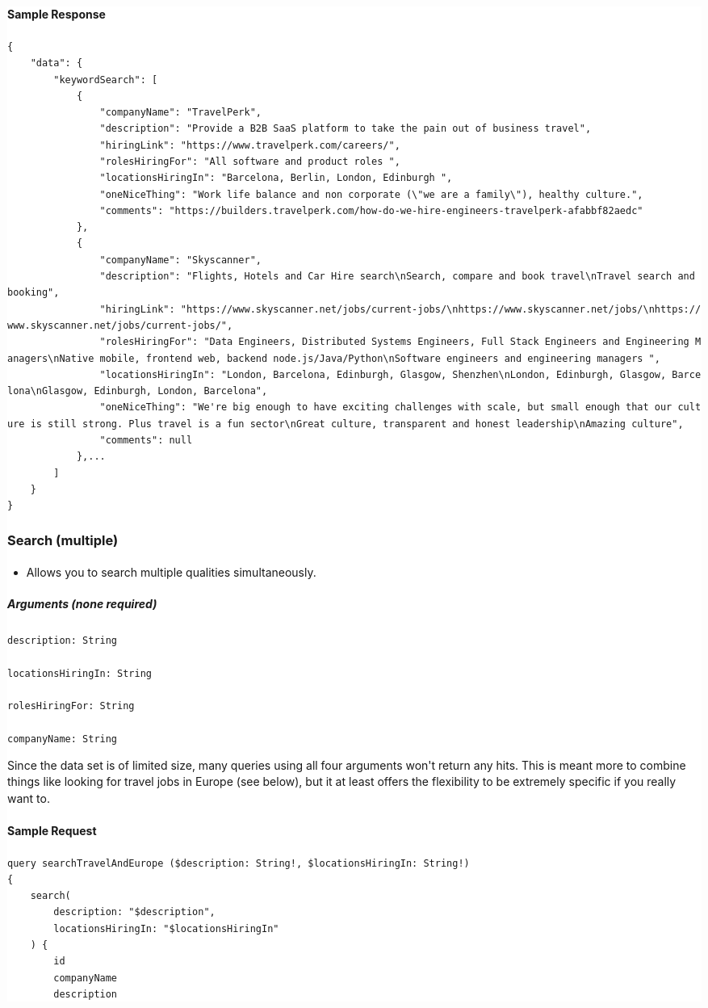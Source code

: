#### Sample Response
```
{
    "data": {
        "keywordSearch": [
            {
                "companyName": "TravelPerk",
                "description": "Provide a B2B SaaS platform to take the pain out of business travel",
                "hiringLink": "https://www.travelperk.com/careers/",
                "rolesHiringFor": "All software and product roles ",
                "locationsHiringIn": "Barcelona, Berlin, London, Edinburgh ",
                "oneNiceThing": "Work life balance and non corporate (\"we are a family\"), healthy culture.",
                "comments": "https://builders.travelperk.com/how-do-we-hire-engineers-travelperk-afabbf82aedc"
            },
            {
                "companyName": "Skyscanner",
                "description": "Flights, Hotels and Car Hire search\nSearch, compare and book travel\nTravel search and booking",
                "hiringLink": "https://www.skyscanner.net/jobs/current-jobs/\nhttps://www.skyscanner.net/jobs/\nhttps://www.skyscanner.net/jobs/current-jobs/",
                "rolesHiringFor": "Data Engineers, Distributed Systems Engineers, Full Stack Engineers and Engineering Managers\nNative mobile, frontend web, backend node.js/Java/Python\nSoftware engineers and engineering managers ",
                "locationsHiringIn": "London, Barcelona, Edinburgh, Glasgow, Shenzhen\nLondon, Edinburgh, Glasgow, Barcelona\nGlasgow, Edinburgh, London, Barcelona",
                "oneNiceThing": "We're big enough to have exciting challenges with scale, but small enough that our culture is still strong. Plus travel is a fun sector\nGreat culture, transparent and honest leadership\nAmazing culture",
                "comments": null
            },...
        ]
    }
}
```

### Search (multiple)

- Allows you to search multiple qualities simultaneously.

##### Arguments (none required)

    description: String 
    
    locationsHiringIn: String
    
    rolesHiringFor: String
    
    companyName: String

Since the data set is of limited size, many queries using all four arguments won't return any hits. This is meant more to combine things like looking for travel jobs in Europe (see below), but it at least offers the flexibility to be extremely specific if you really want to.
#### Sample Request
```
query searchTravelAndEurope ($description: String!, $locationsHiringIn: String!)
{
    search(
        description: "$description",
        locationsHiringIn: "$locationsHiringIn"
    ) {
        id
        companyName
        description
```